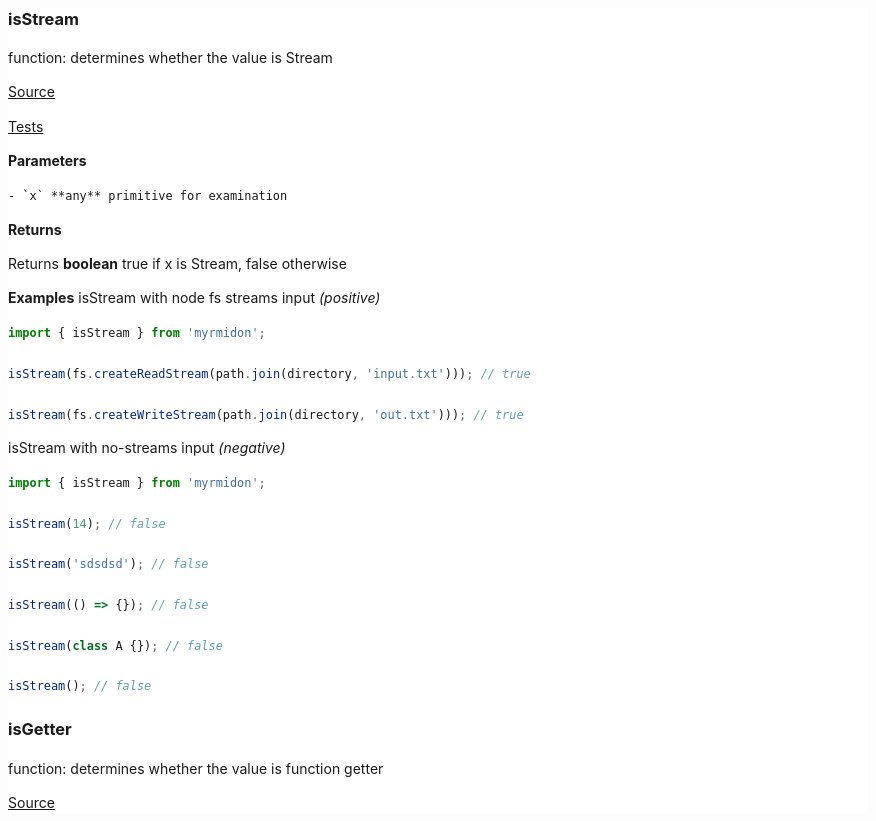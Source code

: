 ### isStream

function:
determines whether the value is Stream

[Source](https://github.com/pustovitDmytro/myrmidon/blob/23dfa8be0edbd954838674badce8a5020d23fcf6/src/checkType.js#L90)

[Tests](https://github.com/pustovitDmytro/myrmidon/blob/23dfa8be0edbd954838674badce8a5020d23fcf6/tests/helpers/checkType/isStream.test.js)

**Parameters**

    - `x` **any** primitive for examination

**Returns**

Returns **boolean** true if x is Stream, false otherwise

**Examples**
isStream with node fs streams input  *(positive)*

```javascript
import { isStream } from 'myrmidon';

isStream(fs.createReadStream(path.join(directory, 'input.txt'))); // true

isStream(fs.createWriteStream(path.join(directory, 'out.txt'))); // true


```

isStream with no-streams input  *(negative)*

```javascript
import { isStream } from 'myrmidon';

isStream(14); // false

isStream('sdsdsd'); // false

isStream(() => {}); // false

isStream(class A {}); // false

isStream(); // false


```

### isGetter

function:
determines whether the value is function getter

[Source](https://github.com/pustovitDmytro/myrmidon/blob/23dfa8be0edbd954838674badce8a5020d23fcf6/src/checkType.js#L100)

